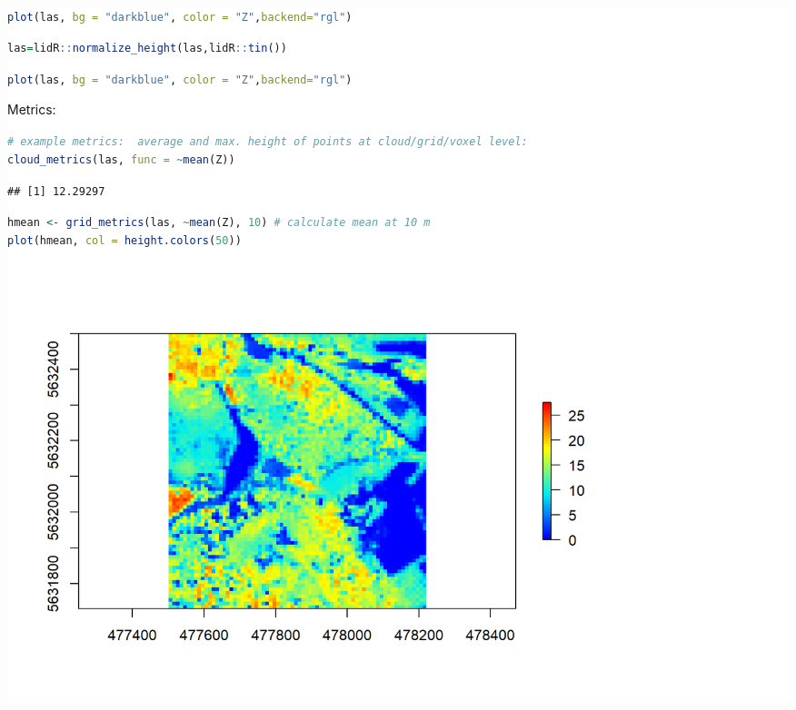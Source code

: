 ```r
plot(las, bg = "darkblue", color = "Z",backend="rgl")
```

```r
las=lidR::normalize_height(las,lidR::tin())
```

```r
plot(las, bg = "darkblue", color = "Z",backend="rgl")
```

Metrics:

```r
# example metrics:  average and max. height of points at cloud/grid/voxel level:
cloud_metrics(las, func = ~mean(Z)) 
```

```
## [1] 12.29297
```

```r
hmean <- grid_metrics(las, ~mean(Z), 10) # calculate mean at 10 m
plot(hmean, col = height.colors(50))
```

<img src="index_files/figure-html/unnamed-chunk-5-1.png" width="672" />
